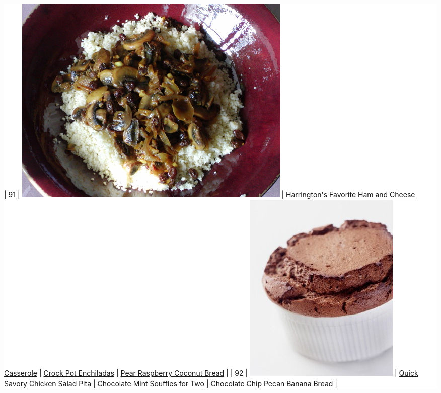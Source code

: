|  91 | ![](images/1dbd3e7018.jpg) |                                  [Harrington's Favorite Ham and Cheese Casserole](http://www.food.com/recipe/harringtons-favorite-ham-and-cheese-casserole-475751) |                                                                   [Crock Pot Enchiladas](http://www.food.com/recipe/crock-pot-enchiladas-82441) |                                                           [Pear Raspberry Coconut Bread](http://www.food.com/recipe/pear-raspberry-coconut-bread-254580) |
|  92 | ![](images/9ba2fc6591.jpg) |                                                   [Quick Savory Chicken Salad Pita](http://tastykitchen.com/recipes/main-courses/quick-savory-chicken-salad-pita/) |                                            [Chocolate Mint Souffles for Two](http://www.food.com/recipe/chocolate-mint-souffles-for-two-451407) |                                                  [Chocolate Chip Pecan Banana Bread](http://www.food.com/recipe/chocolate-chip-pecan-banana-bread-80626) |